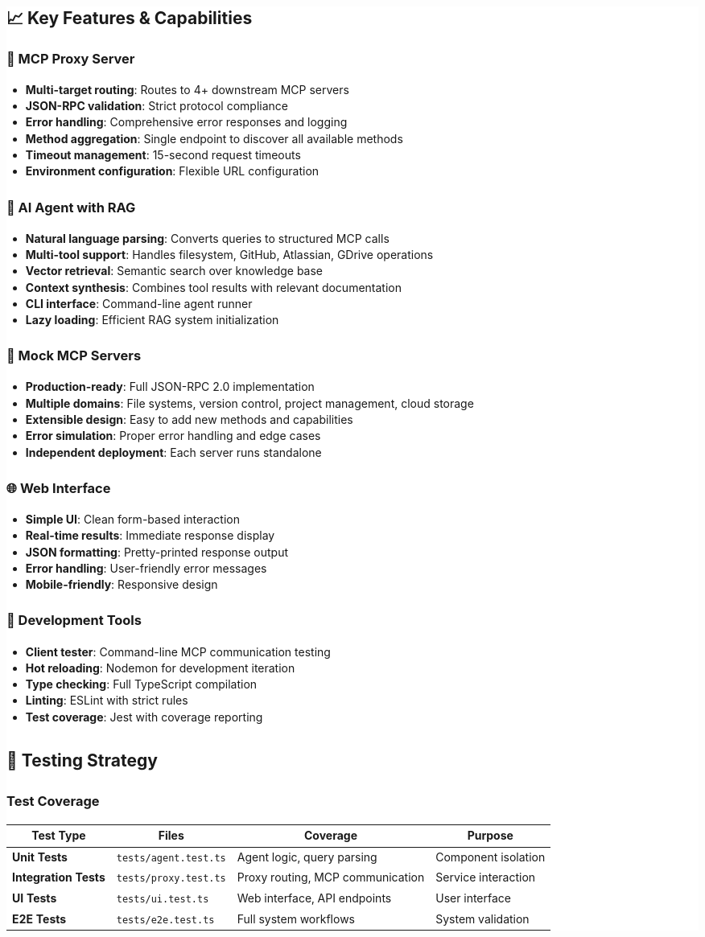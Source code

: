 ## 📈 Key Features & Capabilities

### 🔄 MCP Proxy Server
- **Multi-target routing**: Routes to 4+ downstream MCP servers
- **JSON-RPC validation**: Strict protocol compliance
- **Error handling**: Comprehensive error responses and logging
- **Method aggregation**: Single endpoint to discover all available methods
- **Timeout management**: 15-second request timeouts
- **Environment configuration**: Flexible URL configuration

### 🤖 AI Agent with RAG
- **Natural language parsing**: Converts queries to structured MCP calls
- **Multi-tool support**: Handles filesystem, GitHub, Atlassian, GDrive operations
- **Vector retrieval**: Semantic search over knowledge base
- **Context synthesis**: Combines tool results with relevant documentation
- **CLI interface**: Command-line agent runner
- **Lazy loading**: Efficient RAG system initialization

### 🧪 Mock MCP Servers
- **Production-ready**: Full JSON-RPC 2.0 implementation
- **Multiple domains**: File systems, version control, project management, cloud storage
- **Extensible design**: Easy to add new methods and capabilities
- **Error simulation**: Proper error handling and edge cases
- **Independent deployment**: Each server runs standalone

### 🌐 Web Interface
- **Simple UI**: Clean form-based interaction
- **Real-time results**: Immediate response display
- **JSON formatting**: Pretty-printed response output
- **Error handling**: User-friendly error messages
- **Mobile-friendly**: Responsive design

### 🔧 Development Tools
- **Client tester**: Command-line MCP communication testing
- **Hot reloading**: Nodemon for development iteration
- **Type checking**: Full TypeScript compilation
- **Linting**: ESLint with strict rules
- **Test coverage**: Jest with coverage reporting

## 🧪 Testing Strategy

### Test Coverage

| Test Type | Files | Coverage | Purpose |
|-----------|--------|----------|---------|
| **Unit Tests** | `tests/agent.test.ts` | Agent logic, query parsing | Component isolation |
| **Integration Tests** | `tests/proxy.test.ts` | Proxy routing, MCP communication | Service interaction |
| **UI Tests** | `tests/ui.test.ts` | Web interface, API endpoints | User interface |
| **E2E Tests** | `tests/e2e.test.ts` | Full system workflows | System validation |
